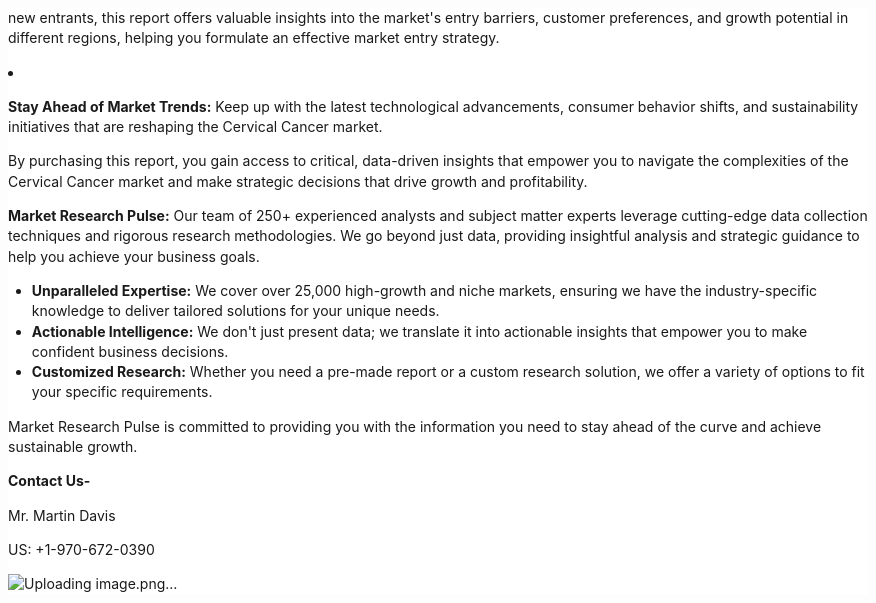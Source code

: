 new entrants, this report offers valuable insights into the market's entry barriers, customer preferences, and growth potential in different regions, helping you formulate an effective market entry strategy.</p></li><li><p><strong>Stay Ahead of Market Trends:</strong> Keep up with the latest technological advancements, consumer behavior shifts, and sustainability initiatives that are reshaping the Cervical Cancer market.</p></li></ol><p>By purchasing this report, you gain access to critical, data-driven insights that empower you to navigate the complexities of the Cervical Cancer market and make strategic decisions that drive growth and profitability.</p><p><strong>Market Research Pulse:</strong>&nbsp;Our team of 250+ experienced analysts and subject matter experts leverage cutting-edge data collection techniques and rigorous research methodologies. We go beyond just data, providing insightful analysis and strategic guidance to help you achieve your business goals.</p><ul><li><strong>Unparalleled Expertise:</strong>&nbsp;We cover over 25,000 high-growth and niche markets, ensuring we have the industry-specific knowledge to deliver tailored solutions for your unique needs.</li><li><strong>Actionable Intelligence:</strong>&nbsp;We don't just present data; we translate it into actionable insights that empower you to make confident business decisions.</li><li><strong>Customized Research:</strong>&nbsp;Whether you need a pre-made report or a custom research solution, we offer a variety of options to fit your specific requirements.</li></ul><p>Market Research Pulse is committed to providing you with the information you need to stay ahead of the curve and achieve sustainable growth.</p><p><strong>Contact Us-</strong></p><p>Mr. Martin Davis</p><p>US: +1-970-672-0390</p>
![Uploading image.png…]()
